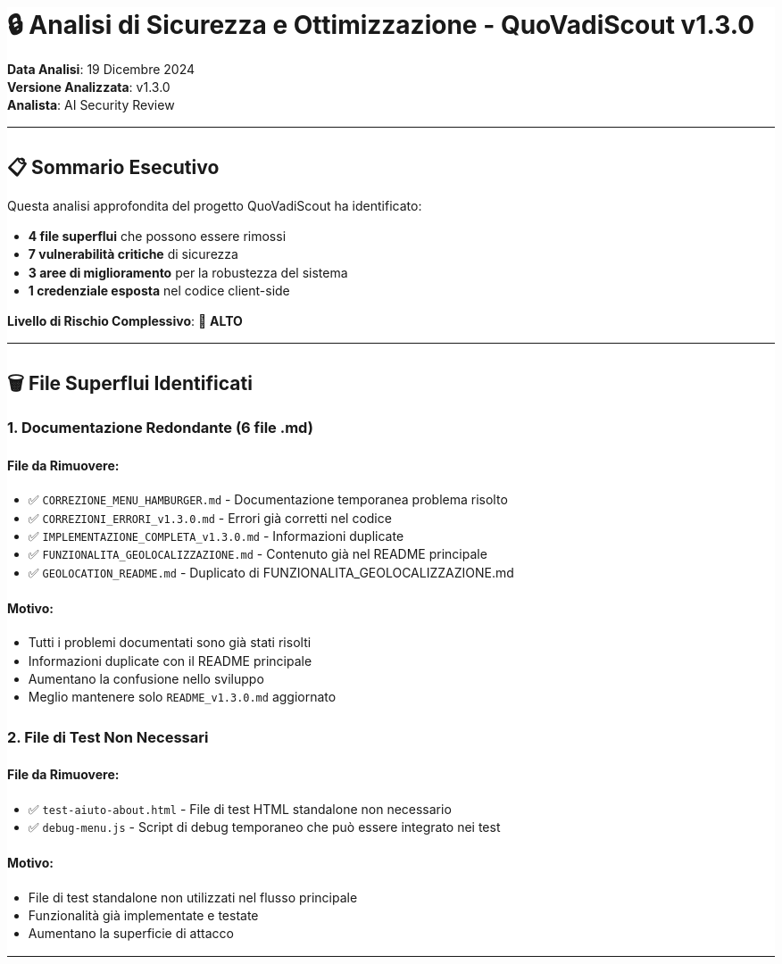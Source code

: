 # 🔒 Analisi di Sicurezza e Ottimizzazione - QuoVadiScout v1.3.0

**Data Analisi**: 19 Dicembre 2024  
**Versione Analizzata**: v1.3.0  
**Analista**: AI Security Review

---

## 📋 Sommario Esecutivo

Questa analisi approfondita del progetto QuoVadiScout ha identificato:
- **4 file superflui** che possono essere rimossi
- **7 vulnerabilità critiche** di sicurezza
- **3 aree di miglioramento** per la robustezza del sistema
- **1 credenziale esposta** nel codice client-side

**Livello di Rischio Complessivo**: 🔴 **ALTO**

---

## 🗑️ File Superflui Identificati

### 1. **Documentazione Redondante** (6 file .md)

#### File da Rimuovere:
- ✅ `CORREZIONE_MENU_HAMBURGER.md` - Documentazione temporanea problema risolto
- ✅ `CORREZIONI_ERRORI_v1.3.0.md` - Errori già corretti nel codice
- ✅ `IMPLEMENTAZIONE_COMPLETA_v1.3.0.md` - Informazioni duplicate
- ✅ `FUNZIONALITA_GEOLOCALIZZAZIONE.md` - Contenuto già nel README principale
- ✅ `GEOLOCATION_README.md` - Duplicato di FUNZIONALITA_GEOLOCALIZZAZIONE.md

#### Motivo:
- Tutti i problemi documentati sono già stati risolti
- Informazioni duplicate con il README principale
- Aumentano la confusione nello sviluppo
- Meglio mantenere solo `README_v1.3.0.md` aggiornato

### 2. **File di Test Non Necessari**

#### File da Rimuovere:
- ✅ `test-aiuto-about.html` - File di test HTML standalone non necessario
- ✅ `debug-menu.js` - Script di debug temporaneo che può essere integrato nei test

#### Motivo:
- File di test standalone non utilizzati nel flusso principale
- Funzionalità già implementate e testate
- Aumentano la superficie di attacco

---
